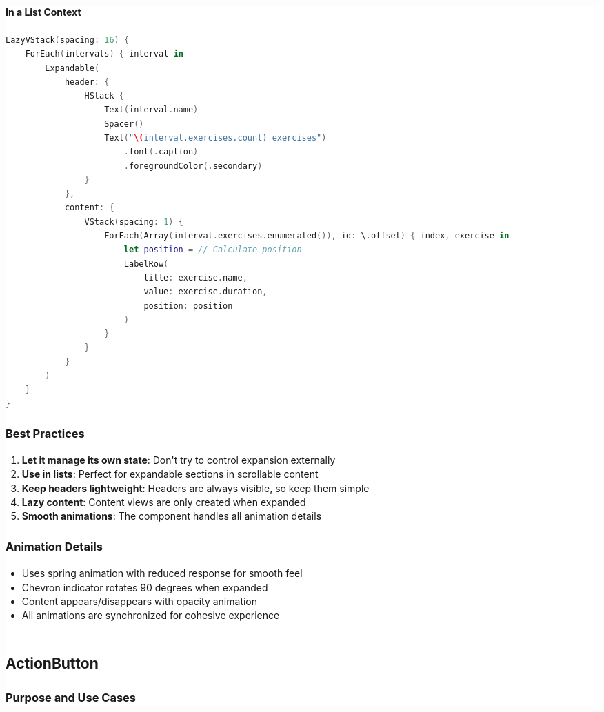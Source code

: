 #### In a List Context
```swift
LazyVStack(spacing: 16) {
    ForEach(intervals) { interval in
        Expandable(
            header: {
                HStack {
                    Text(interval.name)
                    Spacer()
                    Text("\(interval.exercises.count) exercises")
                        .font(.caption)
                        .foregroundColor(.secondary)
                }
            },
            content: {
                VStack(spacing: 1) {
                    ForEach(Array(interval.exercises.enumerated()), id: \.offset) { index, exercise in
                        let position = // Calculate position
                        LabelRow(
                            title: exercise.name,
                            value: exercise.duration,
                            position: position
                        )
                    }
                }
            }
        )
    }
}
```

### Best Practices

1. **Let it manage its own state**: Don't try to control expansion externally
2. **Use in lists**: Perfect for expandable sections in scrollable content
3. **Keep headers lightweight**: Headers are always visible, so keep them simple
4. **Lazy content**: Content views are only created when expanded
5. **Smooth animations**: The component handles all animation details

### Animation Details

- Uses spring animation with reduced response for smooth feel
- Chevron indicator rotates 90 degrees when expanded
- Content appears/disappears with opacity animation
- All animations are synchronized for cohesive experience

---

## ActionButton

### Purpose and Use Cases
